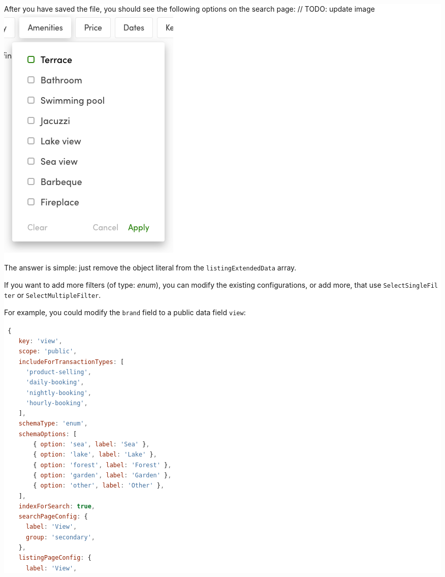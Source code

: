 
After you have saved the file, you should see the following options on
the search page: // TODO: update image
![Amenities filter with CottageDays content](./updated-amenities-filter.png)

<extrainfo title="Extra: how to remove Amenities filter?">

The answer is simple: just remove the object literal from the
`listingExtendedData` array.

If you want to add more filters (of type: _enum_), you can modify the
existing configurations, or add more, that use `SelectSingleFilter` or
`SelectMultipleFilter`.

For example, you could modify the `brand` field to a public data field
`view`:

```js
 {
    key: 'view',
    scope: 'public',
    includeForTransactionTypes: [
      'product-selling',
      'daily-booking',
      'nightly-booking',
      'hourly-booking',
    ],
    schemaType: 'enum',
    schemaOptions: [
        { option: 'sea', label: 'Sea' },
        { option: 'lake', label: 'Lake' },
        { option: 'forest', label: 'Forest' },
        { option: 'garden', label: 'Garden' },
        { option: 'other', label: 'Other' },
    ],
    indexForSearch: true,
    searchPageConfig: {
      label: 'View',
      group: 'secondary',
    },
    listingPageConfig: {
      label: 'View',
```